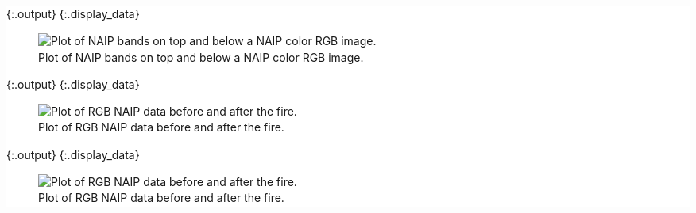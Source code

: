 </figure>




{:.output}
{:.display_data}

<figure>

<img src = "{{ site.url }}/images/courses/intro-to-earth-data-science-textbook/02-file-formats-eds/05-spatial-data-formats-eds/2020-06-19-spatial-data-formats-02-raster-data/2020-06-19-spatial-data-formats-02-raster-data_25_1.png" alt = "Plot of NAIP bands on top and below a NAIP color RGB image.">
<figcaption>Plot of NAIP bands on top and below a NAIP color RGB image.</figcaption>

</figure>





{:.output}
{:.display_data}

<figure>

<img src = "{{ site.url }}/images/courses/intro-to-earth-data-science-textbook/02-file-formats-eds/05-spatial-data-formats-eds/2020-06-19-spatial-data-formats-02-raster-data/2020-06-19-spatial-data-formats-02-raster-data_26_0.png" alt = "Plot of RGB NAIP data before and after the fire.">
<figcaption>Plot of RGB NAIP data before and after the fire.</figcaption>

</figure>




{:.output}
{:.display_data}

<figure>

<img src = "{{ site.url }}/images/courses/intro-to-earth-data-science-textbook/02-file-formats-eds/05-spatial-data-formats-eds/2020-06-19-spatial-data-formats-02-raster-data/2020-06-19-spatial-data-formats-02-raster-data_26_1.png" alt = "Plot of RGB NAIP data before and after the fire.">
<figcaption>Plot of RGB NAIP data before and after the fire.</figcaption>

</figure>




